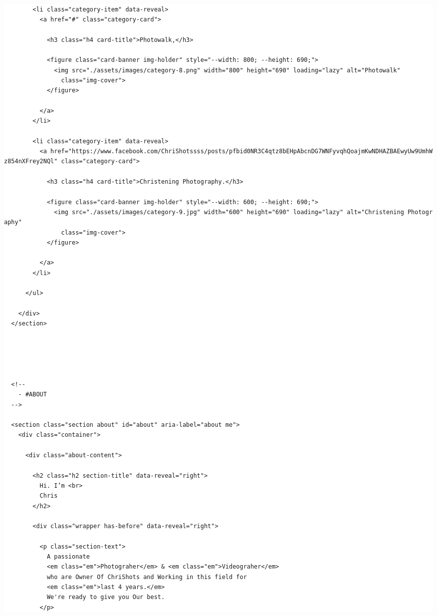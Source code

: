             <li class="category-item" data-reveal>
              <a href="#" class="category-card">

                <h3 class="h4 card-title">Photowalk,</h3>

                <figure class="card-banner img-holder" style="--width: 800; --height: 690;">
                  <img src="./assets/images/category-8.png" width="800" height="690" loading="lazy" alt="Photowalk"
                    class="img-cover">
                </figure>

              </a>
            </li>

            <li class="category-item" data-reveal>
              <a href="https://www.facebook.com/ChriShotssss/posts/pfbid0NR3C4qtz8bEHpAbcnDG7WNFyvqhQoajmKwNDHAZBAEwyUw9UmhWz854nXFrey2NQl" class="category-card">

                <h3 class="h4 card-title">Christening Photography.</h3>

                <figure class="card-banner img-holder" style="--width: 600; --height: 690;">
                  <img src="./assets/images/category-9.jpg" width="600" height="690" loading="lazy" alt="Christening Photography"
                    class="img-cover">
                </figure>

              </a>
            </li>

          </ul>

        </div>
      </section>





      <!-- 
        - #ABOUT
      -->

      <section class="section about" id="about" aria-label="about me">
        <div class="container">

          <div class="about-content">

            <h2 class="h2 section-title" data-reveal="right">
              Hi. I’m <br>
              Chris
            </h2>

            <div class="wrapper has-before" data-reveal="right">

              <p class="section-text">
                A passionate
                <em class="em">Photograher</em> & <em class="em">Videograher</em>
                who are Owner Of ChriShots and Working in this field for
                <em class="em">last 4 years.</em>
                We're ready to give you Our best.
              </p>
